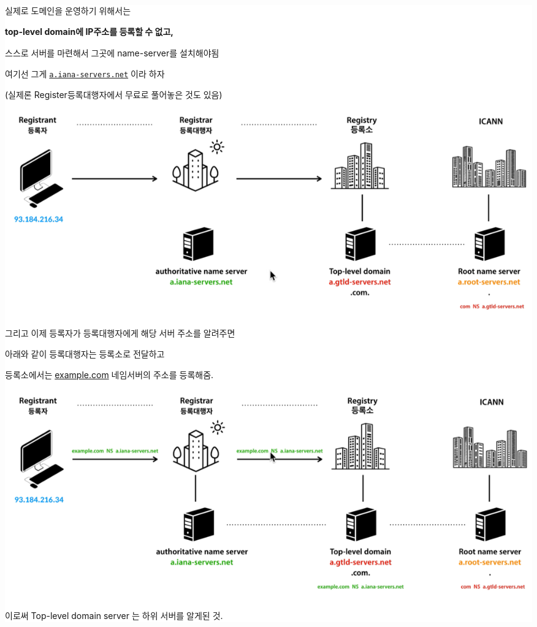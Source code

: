 실제로 도메인을 운영하기 위해서는

**top-level domain에 IP주소를 등록할 수 없고,**

스스로 서버를 마련해서 그곳에 name-server를 설치해야됨

여기선 그게 [`a.iana-servers.net`](http://a.iana-servers.net) 이라 하자

(실제론 Register등록대행자에서 무료로 풀어놓은 것도 있음)

![Untitled](Domain_Nam%204a3cf/Untitled%2040.png)

그리고 이제 등록자가 등록대행자에게 해당 서버 주소를 알려주면

아래와 같이 등록대행자는 등록소로 전달하고

등록소에서는 [example.com](http://example.com) 네임서버의 주소를 등록해줌.

![Untitled](Domain_Nam%204a3cf/Untitled%2041.png)

이로써 Top-level domain server 는 하위 서버를 알게된 것.
